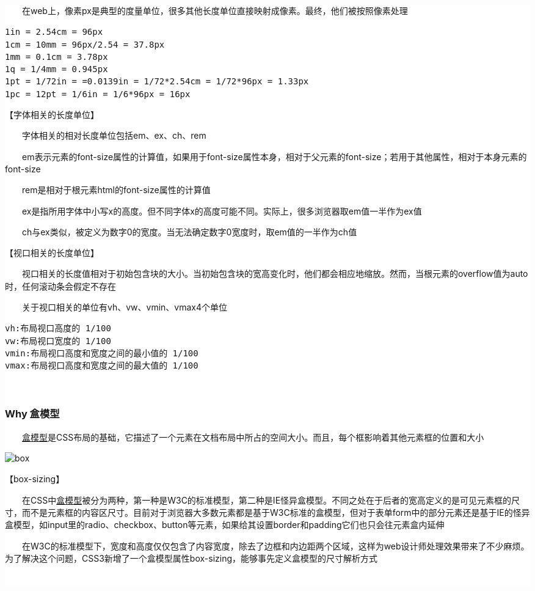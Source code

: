 &emsp;&emsp;在web上，像素px是典型的度量单位，很多其他长度单位直接映射成像素。最终，他们被按照像素处理

<div>
<pre><span>1in = 2.54cm = 96px　
1cm = 10mm = 96px/2.54 = 37.8px
1mm = 0.1cm = 3.78px
1q = 1/4mm = 0.945px
1pt = 1/72in = =0.0139in = 1/72*2.54cm = 1/72*96px = 1.33px
1pc = 12pt = 1/6in = 1/6*96px = 16px</pre>
</div>

【字体相关的长度单位】

&emsp;&emsp;字体相关的相对长度单位包括em、ex、ch、rem

&emsp;&emsp;em表示元素的font-size属性的计算值，如果用于font-size属性本身，相对于父元素的font-size；若用于其他属性，相对于本身元素的font-size

&emsp;&emsp;rem是相对于根元素html的font-size属性的计算值

&emsp;&emsp;ex是指所用字体中小写x的高度。但不同字体x的高度可能不同。实际上，很多浏览器取em值一半作为ex值

&emsp;&emsp;ch与ex类似，被定义为数字0的宽度。当无法确定数字0宽度时，取em值的一半作为ch值

【视口相关的长度单位】

&emsp;&emsp;视口相关的长度值相对于初始包含块的大小。当初始包含块的宽高变化时，他们都会相应地缩放。然而，当根元素的overflow值为auto时，任何滚动条会假定不存在

&emsp;&emsp;关于视口相关的单位有vh、vw、vmin、vmax4个单位

<div>
<pre><span>vh:布局视口高度的 1/100
vw:布局视口宽度的 1/100
vmin:布局视口高度和宽度之间的最小值的 1/100
vmax:布局视口高度和宽度之间的最大值的 1/100</pre>
</div>

&nbsp;

### Why 盒模型

&emsp;&emsp;[盒模型](http://www.cnblogs.com/xiaohuochai/p/5202597.html)是CSS布局的基础，它描述了一个元素在文档布局中所占的空间大小。而且，每个框影响着其他元素框的位置和大小

![box](https://pic.xiaohuochai.site/blog/CSS_grammer_box.png)

【box-sizing】

&emsp;&emsp;在CSS中[盒模型](http://www.cnblogs.com/xiaohuochai/p/5202597.html)被分为两种，第一种是W3C的标准模型，第二种是IE怪异盒模型。不同之处在于后者的宽高定义的是可见元素框的尺寸，而不是元素框的内容区尺寸。目前对于浏览器大多数元素都是基于W3C标准的盒模型，但对于表单form中的部分元素还是基于IE的怪异盒模型，如input里的radio、checkbox、button等元素，如果给其设置border和padding它们也只会往元素盒内延伸

&emsp;&emsp;在W3C的标准模型下，宽度和高度仅仅包含了内容宽度，除去了边框和内边距两个区域，这样为web设计师处理效果带来了不少麻烦。为了解决这个问题，CSS3新增了一个盒模型属性box-sizing，能够事先定义盒模型的尺寸解析方式

<iframe style="width: 100%; height: 250px;" src="https://demo.xiaohuochai.site/css/base/b13.html" frameborder="0" width="320" height="240"></iframe>

&nbsp;

